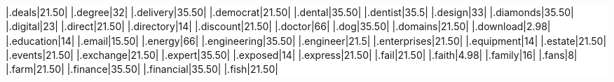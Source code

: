 |.deals|21.50|
|.degree|32|
|.delivery|35.50|
|.democrat|21.50|
|.dental|35.50|
|.dentist|35.5|
|.design|33|
|.diamonds|35.50|
|.digital|23|
|.direct|21.50|
|.directory|14|
|.discount|21.50|
|.doctor|66|
|.dog|35.50|
|.domains|21.50|
|.download|2.98|
|.education|14|
|.email|15.50|
|.energy|66|
|.engineering|35.50|
|.engineer|21.5|
|.enterprises|21.50|
|.equipment|14|
|.estate|21.50|
|.events|21.50|
|.exchange|21.50|
|.expert|35.50|
|.exposed|14|
|.express|21.50|
|.fail|21.50|
|.faith|4.98|
|.family|16|
|.fans|8|
|.farm|21.50|
|.finance|35.50|
|.financial|35.50|
|.fish|21.50|
